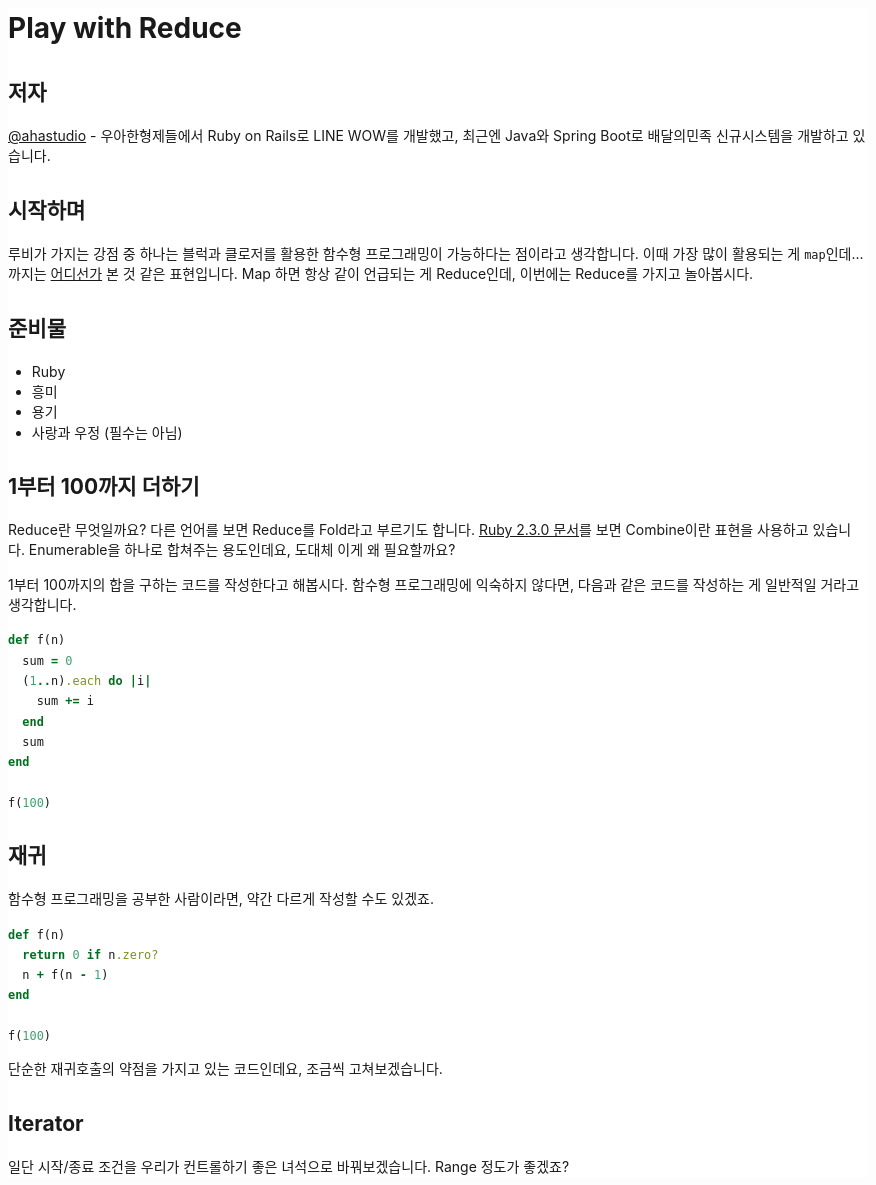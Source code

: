 # Play with Reduce

## 저자
[@ahastudio](http://j.mp/1ea27KW) - 우아한형제들에서 Ruby on Rails로 LINE WOW를 개발했고, 최근엔 Java와 Spring Boot로 배달의민족 신규시스템을 개발하고 있습니다.

## 시작하며
루비가 가지는 강점 중 하나는 블럭과 클로저를 활용한 함수형 프로그래밍이 가능하다는 점이라고 생각합니다. 이때 가장 많이 활용되는 게 `map`인데...까지는 [어디선가](http://j.mp/1loh9mj) 본 것 같은 표현입니다. Map 하면 항상 같이 언급되는 게 Reduce인데, 이번에는 Reduce를 가지고 놀아봅시다.

## 준비물
- Ruby
- 흥미
- 용기
- 사랑과 우정 (필수는 아님)

## 1부터 100까지 더하기
Reduce란 무엇일까요? 다른 언어를 보면 Reduce를 Fold라고 부르기도 합니다. [Ruby 2.3.0 문서](http://j.mp/1PphwbK)를 보면 Combine이란 표현을 사용하고 있습니다. Enumerable을 하나로 합쳐주는 용도인데요, 도대체 이게 왜 필요할까요?

1부터 100까지의 합을 구하는 코드를 작성한다고 해봅시다. 함수형 프로그래밍에 익숙하지 않다면, 다음과 같은 코드를 작성하는 게 일반적일 거라고 생각합니다.

```ruby
def f(n)
  sum = 0
  (1..n).each do |i|
    sum += i
  end
  sum
end

f(100)
```

## 재귀
함수형 프로그래밍을 공부한 사람이라면, 약간 다르게 작성할 수도 있겠죠.

```ruby
def f(n)
  return 0 if n.zero?
  n + f(n - 1)
end

f(100)
```

단순한 재귀호출의 약점을 가지고 있는 코드인데요, 조금씩 고쳐보겠습니다.

## Iterator
일단 시작/종료 조건을 우리가 컨트롤하기 좋은 녀석으로 바꿔보겠습니다. Range 정도가 좋겠죠?

